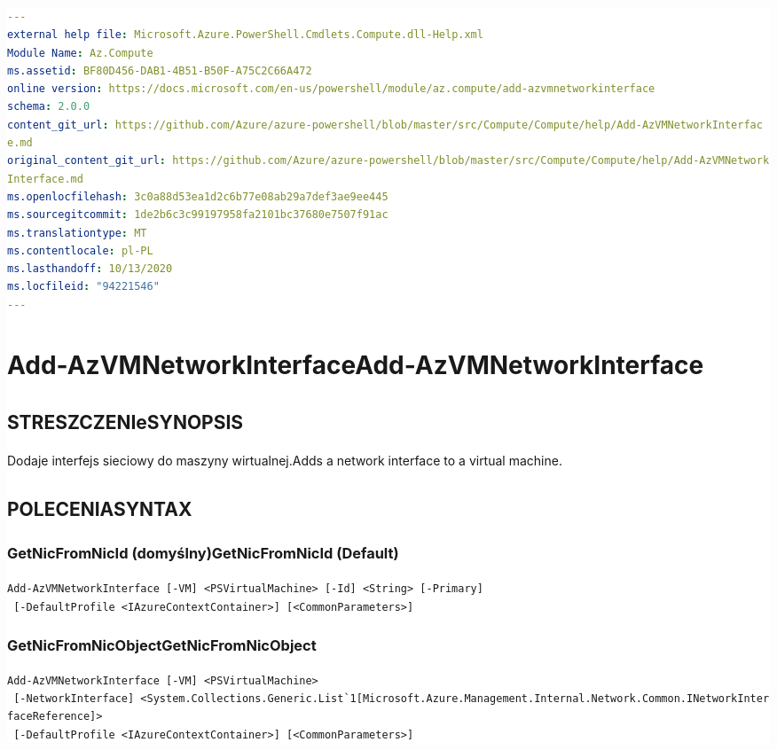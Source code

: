 ```yaml
---
external help file: Microsoft.Azure.PowerShell.Cmdlets.Compute.dll-Help.xml
Module Name: Az.Compute
ms.assetid: BF80D456-DAB1-4B51-B50F-A75C2C66A472
online version: https://docs.microsoft.com/en-us/powershell/module/az.compute/add-azvmnetworkinterface
schema: 2.0.0
content_git_url: https://github.com/Azure/azure-powershell/blob/master/src/Compute/Compute/help/Add-AzVMNetworkInterface.md
original_content_git_url: https://github.com/Azure/azure-powershell/blob/master/src/Compute/Compute/help/Add-AzVMNetworkInterface.md
ms.openlocfilehash: 3c0a88d53ea1d2c6b77e08ab29a7def3ae9ee445
ms.sourcegitcommit: 1de2b6c3c99197958fa2101bc37680e7507f91ac
ms.translationtype: MT
ms.contentlocale: pl-PL
ms.lasthandoff: 10/13/2020
ms.locfileid: "94221546"
---
```

# <span data-ttu-id="3ac2f-101">Add-AzVMNetworkInterface</span><span class="sxs-lookup"><span data-stu-id="3ac2f-101">Add-AzVMNetworkInterface</span></span>

## <span data-ttu-id="3ac2f-102">STRESZCZENIe</span><span class="sxs-lookup"><span data-stu-id="3ac2f-102">SYNOPSIS</span></span>
<span data-ttu-id="3ac2f-103">Dodaje interfejs sieciowy do maszyny wirtualnej.</span><span class="sxs-lookup"><span data-stu-id="3ac2f-103">Adds a network interface to a virtual machine.</span></span>

## <span data-ttu-id="3ac2f-104">POLECENIA</span><span class="sxs-lookup"><span data-stu-id="3ac2f-104">SYNTAX</span></span>

### <span data-ttu-id="3ac2f-105">GetNicFromNicId (domyślny)</span><span class="sxs-lookup"><span data-stu-id="3ac2f-105">GetNicFromNicId (Default)</span></span>
```
Add-AzVMNetworkInterface [-VM] <PSVirtualMachine> [-Id] <String> [-Primary]
 [-DefaultProfile <IAzureContextContainer>] [<CommonParameters>]
```

### <span data-ttu-id="3ac2f-106">GetNicFromNicObject</span><span class="sxs-lookup"><span data-stu-id="3ac2f-106">GetNicFromNicObject</span></span>
```
Add-AzVMNetworkInterface [-VM] <PSVirtualMachine>
 [-NetworkInterface] <System.Collections.Generic.List`1[Microsoft.Azure.Management.Internal.Network.Common.INetworkInterfaceReference]>
 [-DefaultProfile <IAzureContextContainer>] [<CommonParameters>]
```
